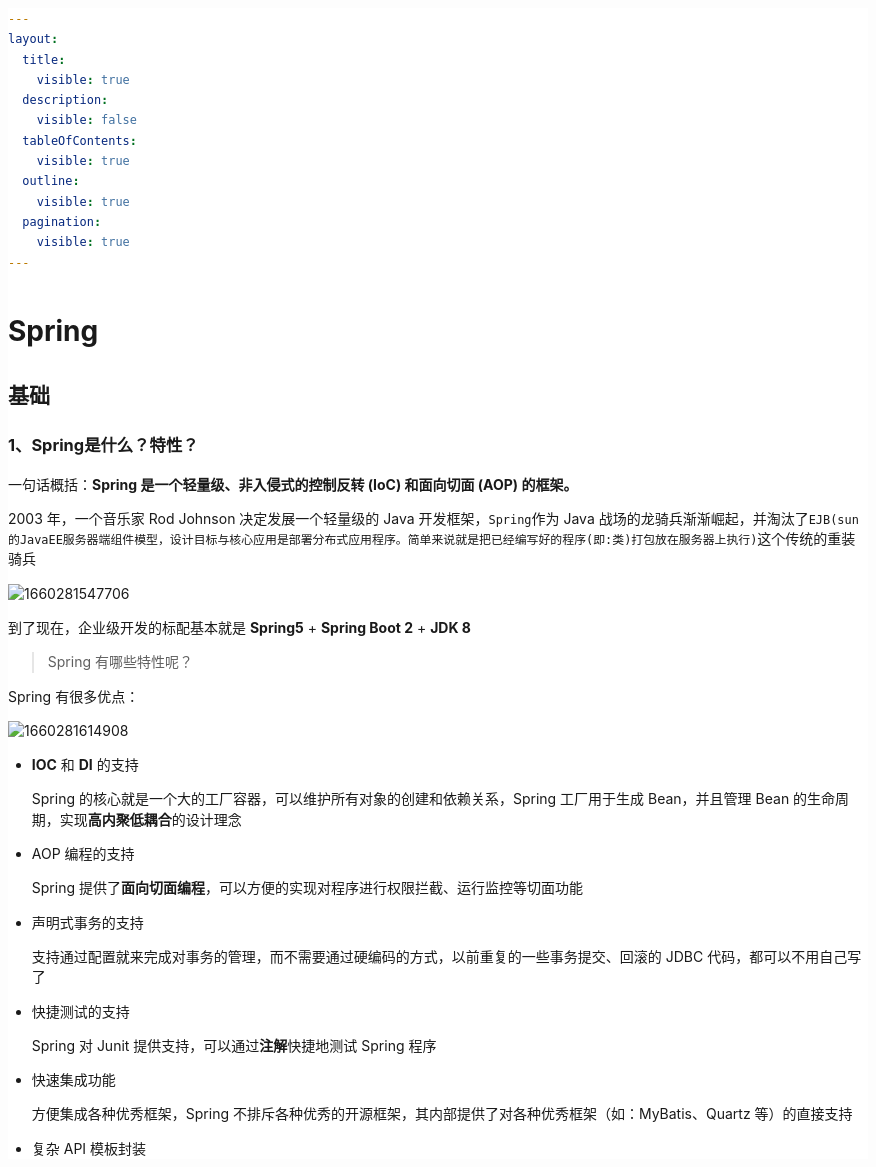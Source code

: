 ```yaml
---
layout:
  title:
    visible: true
  description:
    visible: false
  tableOfContents:
    visible: true
  outline:
    visible: true
  pagination:
    visible: true
---
```


# Spring

## 基础 <a href="#usercontent-ji-chu" id="usercontent-ji-chu"></a>

### **1、Spring是什么？特性？**

一句话概括：**Spring 是一个轻量级、非入侵式的控制反转 (IoC) 和面向切面 (AOP) 的框架。**

2003 年，一个音乐家 Rod Johnson 决定发展一个轻量级的 Java 开发框架，`Spring`作为 Java 战场的龙骑兵渐渐崛起，并淘汰了`EJB(sun的JavaEE服务器端组件模型，设计目标与核心应用是部署分布式应用程序。简单来说就是把已经编写好的程序(即:类)打包放在服务器上执行)`这个传统的重装骑兵

![1660281547706](https://gitee.com/yifanstudy/interview-spring/raw/master/Spring.assets/1660281547706.png)

到了现在，企业级开发的标配基本就是 **Spring5** + **Spring Boot 2** + **JDK 8**

> Spring 有哪些特性呢？

Spring 有很多优点：

![1660281614908](https://gitee.com/yifanstudy/interview-spring/raw/master/Spring.assets/1660281614908.png)

*   **IOC** 和 **DI** 的支持

    Spring 的核心就是一个大的工厂容器，可以维护所有对象的创建和依赖关系，Spring 工厂用于生成 Bean，并且管理 Bean 的生命周期，实现**高内聚低耦合**的设计理念
*   AOP 编程的支持

    Spring 提供了**面向切面编程**，可以方便的实现对程序进行权限拦截、运行监控等切面功能
*   声明式事务的支持

    支持通过配置就来完成对事务的管理，而不需要通过硬编码的方式，以前重复的一些事务提交、回滚的 JDBC 代码，都可以不用自己写了
*   快捷测试的支持

    Spring 对 Junit 提供支持，可以通过**注解**快捷地测试 Spring 程序
*   快速集成功能

    方便集成各种优秀框架，Spring 不排斥各种优秀的开源框架，其内部提供了对各种优秀框架（如：MyBatis、Quartz 等）的直接支持
*   复杂 API 模板封装
